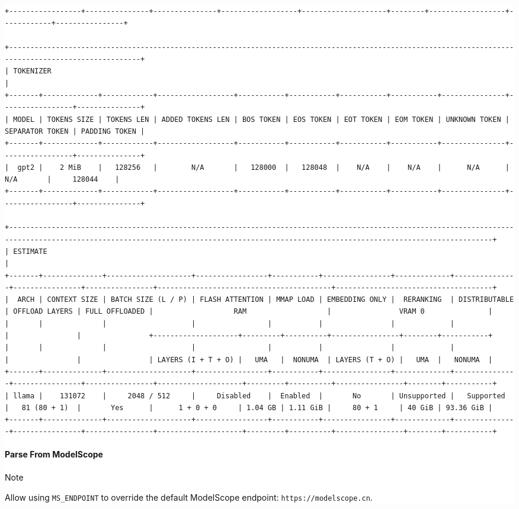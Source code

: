 ```shell
+-----------------+---------------+---------------+------------------+--------------------+--------+------------------+------------+----------------+

+-------------------------------------------------------------------------------------------------------------------------------------------------------+
| TOKENIZER                                                                                                                                             |
+-------+-------------+------------+------------------+-----------+-----------+-----------+-----------+---------------+-----------------+---------------+
| MODEL | TOKENS SIZE | TOKENS LEN | ADDED TOKENS LEN | BOS TOKEN | EOS TOKEN | EOT TOKEN | EOM TOKEN | UNKNOWN TOKEN | SEPARATOR TOKEN | PADDING TOKEN |
+-------+-------------+------------+------------------+-----------+-----------+-----------+-----------+---------------+-----------------+---------------+
|  gpt2 |    2 MiB    |   128256   |        N/A       |   128000  |   128048  |    N/A    |    N/A    |      N/A      |       N/A       |     128044    |
+-------+-------------+------------+------------------+-----------+-----------+-----------+-----------+---------------+-----------------+---------------+

+------------------------------------------------------------------------------------------------------------------------------------------------------------------------------------------------------------------------------------------+
| ESTIMATE                                                                                                                                                                                                                                 |
+-------+--------------+--------------------+-----------------+-----------+----------------+-------------+---------------+----------------+----------------+-----------------------------------------+-------------------------------------+
|  ARCH | CONTEXT SIZE | BATCH SIZE (L / P) | FLASH ATTENTION | MMAP LOAD | EMBEDDING ONLY |  RERANKING  | DISTRIBUTABLE | OFFLOAD LAYERS | FULL OFFLOADED |                   RAM                   |                VRAM 0               |
|       |              |                    |                 |           |                |             |               |                |                +--------------------+---------+----------+----------------+--------+-----------+
|       |              |                    |                 |           |                |             |               |                |                | LAYERS (I + T + O) |   UMA   |  NONUMA  | LAYERS (T + O) |   UMA  |   NONUMA  |
+-------+--------------+--------------------+-----------------+-----------+----------------+-------------+---------------+----------------+----------------+--------------------+---------+----------+----------------+--------+-----------+
| llama |    131072    |     2048 / 512     |     Disabled    |  Enabled  |       No       | Unsupported |   Supported   |   81 (80 + 1)  |       Yes      |      1 + 0 + 0     | 1.04 GB | 1.11 GiB |     80 + 1     | 40 GiB | 93.36 GiB |
+-------+--------------+--------------------+-----------------+-----------+----------------+-------------+---------------+----------------+----------------+--------------------+---------+----------+----------------+--------+-----------+

```

#### Parse From ModelScope

> [!NOTE]
>
> Allow using `MS_ENDPOINT` to override the default ModelScope endpoint: `https://modelscope.cn`.
